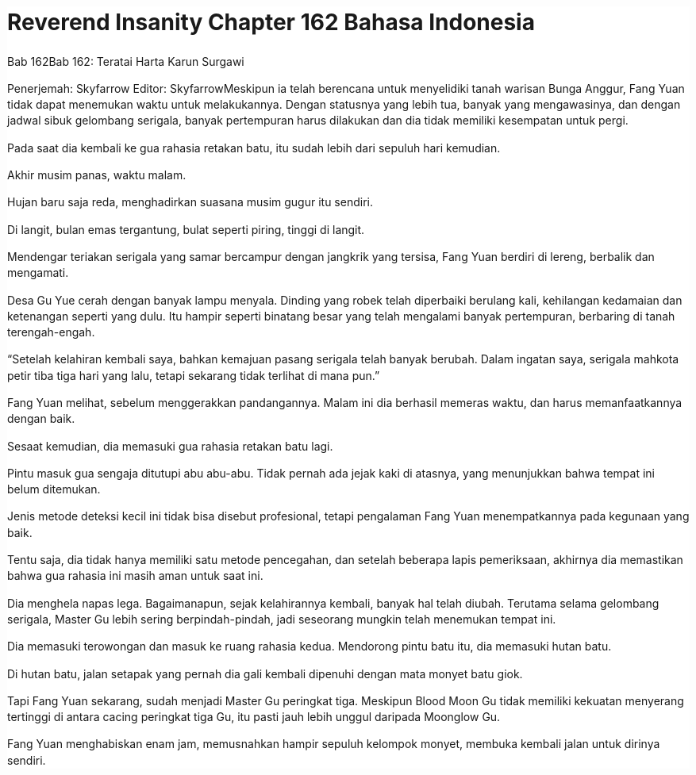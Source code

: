 # Reverend Insanity Chapter 162 Bahasa Indonesia

Bab 162Bab 162: Teratai Harta Karun Surgawi

Penerjemah: Skyfarrow Editor: SkyfarrowMeskipun ia telah berencana untuk menyelidiki tanah warisan Bunga Anggur, Fang Yuan tidak dapat menemukan waktu untuk melakukannya. Dengan statusnya yang lebih tua, banyak yang mengawasinya, dan dengan jadwal sibuk gelombang serigala, banyak pertempuran harus dilakukan dan dia tidak memiliki kesempatan untuk pergi.

Pada saat dia kembali ke gua rahasia retakan batu, itu sudah lebih dari sepuluh hari kemudian.

Akhir musim panas, waktu malam.

Hujan baru saja reda, menghadirkan suasana musim gugur itu sendiri.

Di langit, bulan emas tergantung, bulat seperti piring, tinggi di langit.

Mendengar teriakan serigala yang samar bercampur dengan jangkrik yang tersisa, Fang Yuan berdiri di lereng, berbalik dan mengamati.

Desa Gu Yue cerah dengan banyak lampu menyala. Dinding yang robek telah diperbaiki berulang kali, kehilangan kedamaian dan ketenangan seperti yang dulu. Itu hampir seperti binatang besar yang telah mengalami banyak pertempuran, berbaring di tanah terengah-engah.

“Setelah kelahiran kembali saya, bahkan kemajuan pasang serigala telah banyak berubah. Dalam ingatan saya, serigala mahkota petir tiba tiga hari yang lalu, tetapi sekarang tidak terlihat di mana pun.”

Fang Yuan melihat, sebelum menggerakkan pandangannya. Malam ini dia berhasil memeras waktu, dan harus memanfaatkannya dengan baik.

Sesaat kemudian, dia memasuki gua rahasia retakan batu lagi.

Pintu masuk gua sengaja ditutupi abu abu-abu. Tidak pernah ada jejak kaki di atasnya, yang menunjukkan bahwa tempat ini belum ditemukan.

Jenis metode deteksi kecil ini tidak bisa disebut profesional, tetapi pengalaman Fang Yuan menempatkannya pada kegunaan yang baik.

Tentu saja, dia tidak hanya memiliki satu metode pencegahan, dan setelah beberapa lapis pemeriksaan, akhirnya dia memastikan bahwa gua rahasia ini masih aman untuk saat ini.

Dia menghela napas lega. Bagaimanapun, sejak kelahirannya kembali, banyak hal telah diubah. Terutama selama gelombang serigala, Master Gu lebih sering berpindah-pindah, jadi seseorang mungkin telah menemukan tempat ini.

Dia memasuki terowongan dan masuk ke ruang rahasia kedua. Mendorong pintu batu itu, dia memasuki hutan batu.

Di hutan batu, jalan setapak yang pernah dia gali kembali dipenuhi dengan mata monyet batu giok.

Tapi Fang Yuan sekarang, sudah menjadi Master Gu peringkat tiga. Meskipun Blood Moon Gu tidak memiliki kekuatan menyerang tertinggi di antara cacing peringkat tiga Gu, itu pasti jauh lebih unggul daripada Moonglow Gu.

Fang Yuan menghabiskan enam jam, memusnahkan hampir sepuluh kelompok monyet, membuka kembali jalan untuk dirinya sendiri.
